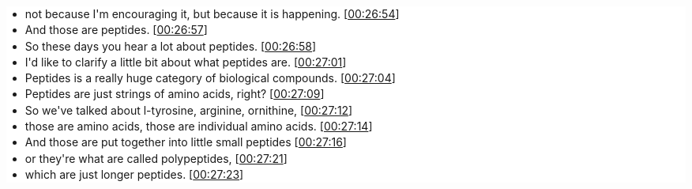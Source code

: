 *  not because I'm encouraging it, but because it is happening. [[00:26:54](https://www.youtube.com/watch?v=Nmo4bxfFzM0&t=1614.38s)]
*  And those are peptides. [[00:26:57](https://www.youtube.com/watch?v=Nmo4bxfFzM0&t=1617.1s)]
*  So these days you hear a lot about peptides. [[00:26:58](https://www.youtube.com/watch?v=Nmo4bxfFzM0&t=1618.62s)]
*  I'd like to clarify a little bit about what peptides are. [[00:27:01](https://www.youtube.com/watch?v=Nmo4bxfFzM0&t=1621.1599999999999s)]
*  Peptides is a really huge category of biological compounds. [[00:27:04](https://www.youtube.com/watch?v=Nmo4bxfFzM0&t=1624.1799999999998s)]
*  Peptides are just strings of amino acids, right? [[00:27:09](https://www.youtube.com/watch?v=Nmo4bxfFzM0&t=1629.02s)]
*  So we've talked about l-tyrosine, arginine, ornithine, [[00:27:12](https://www.youtube.com/watch?v=Nmo4bxfFzM0&t=1632.1399999999999s)]
*  those are amino acids, those are individual amino acids. [[00:27:14](https://www.youtube.com/watch?v=Nmo4bxfFzM0&t=1634.58s)]
*  And those are put together into little small peptides [[00:27:16](https://www.youtube.com/watch?v=Nmo4bxfFzM0&t=1636.9399999999998s)]
*  or they're what are called polypeptides, [[00:27:21](https://www.youtube.com/watch?v=Nmo4bxfFzM0&t=1641.1599999999999s)]
*  which are just longer peptides. [[00:27:23](https://www.youtube.com/watch?v=Nmo4bxfFzM0&t=1643.4199999999998s)]
